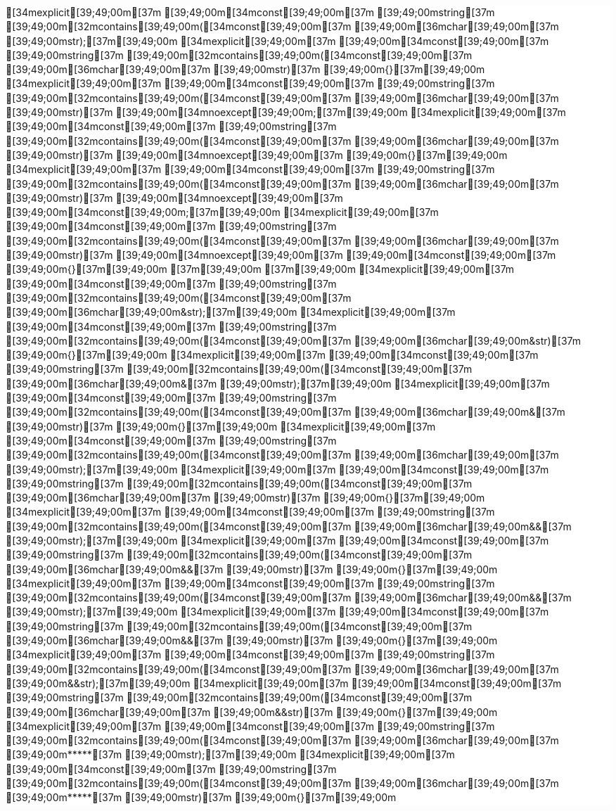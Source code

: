 [34mexplicit[39;49;00m[37m [39;49;00m[34mconst[39;49;00m[37m [39;49;00mstring[37m [39;49;00m[32mcontains[39;49;00m([34mconst[39;49;00m[37m [39;49;00m[36mchar[39;49;00m[37m [39;49;00mstr);[37m[39;49;00m
[34mexplicit[39;49;00m[37m [39;49;00m[34mconst[39;49;00m[37m [39;49;00mstring[37m [39;49;00m[32mcontains[39;49;00m([34mconst[39;49;00m[37m [39;49;00m[36mchar[39;49;00m[37m [39;49;00mstr)[37m [39;49;00m{}[37m[39;49;00m
[34mexplicit[39;49;00m[37m [39;49;00m[34mconst[39;49;00m[37m [39;49;00mstring[37m [39;49;00m[32mcontains[39;49;00m([34mconst[39;49;00m[37m [39;49;00m[36mchar[39;49;00m[37m [39;49;00mstr)[37m [39;49;00m[34mnoexcept[39;49;00m;[37m[39;49;00m
[34mexplicit[39;49;00m[37m [39;49;00m[34mconst[39;49;00m[37m [39;49;00mstring[37m [39;49;00m[32mcontains[39;49;00m([34mconst[39;49;00m[37m [39;49;00m[36mchar[39;49;00m[37m [39;49;00mstr)[37m [39;49;00m[34mnoexcept[39;49;00m[37m [39;49;00m{}[37m[39;49;00m
[34mexplicit[39;49;00m[37m [39;49;00m[34mconst[39;49;00m[37m [39;49;00mstring[37m [39;49;00m[32mcontains[39;49;00m([34mconst[39;49;00m[37m [39;49;00m[36mchar[39;49;00m[37m [39;49;00mstr)[37m [39;49;00m[34mnoexcept[39;49;00m[37m [39;49;00m[34mconst[39;49;00m;[37m[39;49;00m
[34mexplicit[39;49;00m[37m [39;49;00m[34mconst[39;49;00m[37m [39;49;00mstring[37m [39;49;00m[32mcontains[39;49;00m([34mconst[39;49;00m[37m [39;49;00m[36mchar[39;49;00m[37m [39;49;00mstr)[37m [39;49;00m[34mnoexcept[39;49;00m[37m [39;49;00m[34mconst[39;49;00m[37m [39;49;00m{}[37m[39;49;00m
[37m[39;49;00m
[37m[39;49;00m
[34mexplicit[39;49;00m[37m [39;49;00m[34mconst[39;49;00m[37m [39;49;00mstring[37m [39;49;00m[32mcontains[39;49;00m([34mconst[39;49;00m[37m [39;49;00m[36mchar[39;49;00m&str);[37m[39;49;00m
[34mexplicit[39;49;00m[37m [39;49;00m[34mconst[39;49;00m[37m [39;49;00mstring[37m [39;49;00m[32mcontains[39;49;00m([34mconst[39;49;00m[37m [39;49;00m[36mchar[39;49;00m&str)[37m [39;49;00m{}[37m[39;49;00m
[34mexplicit[39;49;00m[37m [39;49;00m[34mconst[39;49;00m[37m [39;49;00mstring[37m [39;49;00m[32mcontains[39;49;00m([34mconst[39;49;00m[37m [39;49;00m[36mchar[39;49;00m&[37m   [39;49;00mstr);[37m[39;49;00m
[34mexplicit[39;49;00m[37m [39;49;00m[34mconst[39;49;00m[37m [39;49;00mstring[37m [39;49;00m[32mcontains[39;49;00m([34mconst[39;49;00m[37m [39;49;00m[36mchar[39;49;00m&[37m   [39;49;00mstr)[37m [39;49;00m{}[37m[39;49;00m
[34mexplicit[39;49;00m[37m [39;49;00m[34mconst[39;49;00m[37m [39;49;00mstring[37m [39;49;00m[32mcontains[39;49;00m([34mconst[39;49;00m[37m [39;49;00m[36mchar[39;49;00m[37m   [39;49;00mstr);[37m[39;49;00m
[34mexplicit[39;49;00m[37m [39;49;00m[34mconst[39;49;00m[37m [39;49;00mstring[37m [39;49;00m[32mcontains[39;49;00m([34mconst[39;49;00m[37m [39;49;00m[36mchar[39;49;00m[37m   [39;49;00mstr)[37m [39;49;00m{}[37m[39;49;00m
[34mexplicit[39;49;00m[37m [39;49;00m[34mconst[39;49;00m[37m [39;49;00mstring[37m [39;49;00m[32mcontains[39;49;00m([34mconst[39;49;00m[37m [39;49;00m[36mchar[39;49;00m&&[37m   [39;49;00mstr);[37m[39;49;00m
[34mexplicit[39;49;00m[37m [39;49;00m[34mconst[39;49;00m[37m [39;49;00mstring[37m [39;49;00m[32mcontains[39;49;00m([34mconst[39;49;00m[37m [39;49;00m[36mchar[39;49;00m&&[37m   [39;49;00mstr)[37m [39;49;00m{}[37m[39;49;00m
[34mexplicit[39;49;00m[37m [39;49;00m[34mconst[39;49;00m[37m [39;49;00mstring[37m [39;49;00m[32mcontains[39;49;00m([34mconst[39;49;00m[37m [39;49;00m[36mchar[39;49;00m&&[37m   [39;49;00mstr);[37m[39;49;00m
[34mexplicit[39;49;00m[37m [39;49;00m[34mconst[39;49;00m[37m [39;49;00mstring[37m [39;49;00m[32mcontains[39;49;00m([34mconst[39;49;00m[37m [39;49;00m[36mchar[39;49;00m&&[37m   [39;49;00mstr)[37m [39;49;00m{}[37m[39;49;00m
[34mexplicit[39;49;00m[37m [39;49;00m[34mconst[39;49;00m[37m [39;49;00mstring[37m [39;49;00m[32mcontains[39;49;00m([34mconst[39;49;00m[37m [39;49;00m[36mchar[39;49;00m[37m [39;49;00m&&str);[37m[39;49;00m
[34mexplicit[39;49;00m[37m [39;49;00m[34mconst[39;49;00m[37m [39;49;00mstring[37m [39;49;00m[32mcontains[39;49;00m([34mconst[39;49;00m[37m [39;49;00m[36mchar[39;49;00m[37m [39;49;00m&&str)[37m [39;49;00m{}[37m[39;49;00m
[34mexplicit[39;49;00m[37m [39;49;00m[34mconst[39;49;00m[37m [39;49;00mstring[37m [39;49;00m[32mcontains[39;49;00m([34mconst[39;49;00m[37m [39;49;00m[36mchar[39;49;00m[37m [39;49;00m*****[37m  [39;49;00mstr);[37m[39;49;00m
[34mexplicit[39;49;00m[37m [39;49;00m[34mconst[39;49;00m[37m [39;49;00mstring[37m [39;49;00m[32mcontains[39;49;00m([34mconst[39;49;00m[37m [39;49;00m[36mchar[39;49;00m[37m [39;49;00m*****[37m  [39;49;00mstr)[37m [39;49;00m{}[37m[39;49;00m